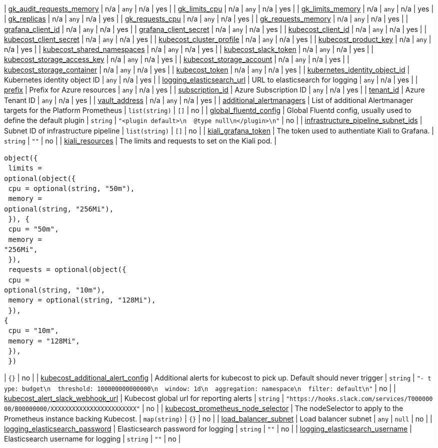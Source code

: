 | <a name="input_gk_audit_requests_memory"></a> [gk\_audit\_requests\_memory](#input\_gk\_audit\_requests\_memory) | n/a | `any` | n/a | yes |
| <a name="input_gk_limits_cpu"></a> [gk\_limits\_cpu](#input\_gk\_limits\_cpu) | n/a | `any` | n/a | yes |
| <a name="input_gk_limits_memory"></a> [gk\_limits\_memory](#input\_gk\_limits\_memory) | n/a | `any` | n/a | yes |
| <a name="input_gk_replicas"></a> [gk\_replicas](#input\_gk\_replicas) | n/a | `any` | n/a | yes |
| <a name="input_gk_requests_cpu"></a> [gk\_requests\_cpu](#input\_gk\_requests\_cpu) | n/a | `any` | n/a | yes |
| <a name="input_gk_requests_memory"></a> [gk\_requests\_memory](#input\_gk\_requests\_memory) | n/a | `any` | n/a | yes |
| <a name="input_grafana_client_id"></a> [grafana\_client\_id](#input\_grafana\_client\_id) | n/a | `any` | n/a | yes |
| <a name="input_grafana_client_secret"></a> [grafana\_client\_secret](#input\_grafana\_client\_secret) | n/a | `any` | n/a | yes |
| <a name="input_kubecost_client_id"></a> [kubecost\_client\_id](#input\_kubecost\_client\_id) | n/a | `any` | n/a | yes |
| <a name="input_kubecost_client_secret"></a> [kubecost\_client\_secret](#input\_kubecost\_client\_secret) | n/a | `any` | n/a | yes |
| <a name="input_kubecost_cluster_profile"></a> [kubecost\_cluster\_profile](#input\_kubecost\_cluster\_profile) | n/a | `any` | n/a | yes |
| <a name="input_kubecost_product_key"></a> [kubecost\_product\_key](#input\_kubecost\_product\_key) | n/a | `any` | n/a | yes |
| <a name="input_kubecost_shared_namespaces"></a> [kubecost\_shared\_namespaces](#input\_kubecost\_shared\_namespaces) | n/a | `any` | n/a | yes |
| <a name="input_kubecost_slack_token"></a> [kubecost\_slack\_token](#input\_kubecost\_slack\_token) | n/a | `any` | n/a | yes |
| <a name="input_kubecost_storage_access_key"></a> [kubecost\_storage\_access\_key](#input\_kubecost\_storage\_access\_key) | n/a | `any` | n/a | yes |
| <a name="input_kubecost_storage_account"></a> [kubecost\_storage\_account](#input\_kubecost\_storage\_account) | n/a | `any` | n/a | yes |
| <a name="input_kubecost_storage_container"></a> [kubecost\_storage\_container](#input\_kubecost\_storage\_container) | n/a | `any` | n/a | yes |
| <a name="input_kubecost_token"></a> [kubecost\_token](#input\_kubecost\_token) | n/a | `any` | n/a | yes |
| <a name="input_kubernetes_identity_object_id"></a> [kubernetes\_identity\_object\_id](#input\_kubernetes\_identity\_object\_id) | Kubernetes identity object ID | `any` | n/a | yes |
| <a name="input_logging_elasticsearch_url"></a> [logging\_elasticsearch\_url](#input\_logging\_elasticsearch\_url) | URL to elasticsearch for logging | `any` | n/a | yes |
| <a name="input_prefix"></a> [prefix](#input\_prefix) | Prefix for Azure resources | `any` | n/a | yes |
| <a name="input_subscription_id"></a> [subscription\_id](#input\_subscription\_id) | Azure Subscription ID | `any` | n/a | yes |
| <a name="input_tenant_id"></a> [tenant\_id](#input\_tenant\_id) | Azure Tenant ID | `any` | n/a | yes |
| <a name="input_vault_address"></a> [vault\_address](#input\_vault\_address) | n/a | `any` | n/a | yes |
| <a name="input_additional_alertmanagers"></a> [additional\_alertmanagers](#input\_additional\_alertmanagers) | List of additional Alertmanager targets for the Platform Prometheus | `list(string)` | `[]` | no |
| <a name="input_global_fluentd_config"></a> [global\_fluentd\_config](#input\_global\_fluentd\_config) | Global Fluentd config, usually used to define the default plugin | `string` | `"<plugin default>\n  @type null\n</plugin>\n"` | no |
| <a name="input_infrastructure_pipeline_subnet_ids"></a> [infrastructure\_pipeline\_subnet\_ids](#input\_infrastructure\_pipeline\_subnet\_ids) | Subnet ID of infrastructure pipeline | `list(string)` | `[]` | no |
| <a name="input_kiali_grafana_token"></a> [kiali\_grafana\_token](#input\_kiali\_grafana\_token) | The token used to authentiate Kiali to Grafana. | `string` | `""` | no |
| <a name="input_kiali_resources"></a> [kiali\_resources](#input\_kiali\_resources) | The limits and requests to set on the Kiali pod. | <pre>object({<br>    limits = optional(object({<br>      cpu    = optional(string, "50m"),<br>      memory = optional(string, "256Mi"),<br>      }), {<br>      cpu    = "50m",<br>      memory = "256Mi",<br>    }),<br>    requests = optional(object({<br>      cpu    = optional(string, "10m"),<br>      memory = optional(string, "128Mi"),<br>      }), {<br>      cpu    = "10m",<br>      memory = "128Mi",<br>    }),<br>  })</pre> | `{}` | no |
| <a name="input_kubecost_additional_alert_config"></a> [kubecost\_additional\_alert\_config](#input\_kubecost\_additional\_alert\_config) | Additional alerts for kubecost to pick up. Default should never trigger | `string` | `"- type: budget\n  threshold: 100000000000000\n  window: 1d\n  aggregation: namespace\n  filter: default\n"` | no |
| <a name="input_kubecost_alert_slack_webhook_url"></a> [kubecost\_alert\_slack\_webhook\_url](#input\_kubecost\_alert\_slack\_webhook\_url) | Kubecost global url for reporting alerts | `string` | `"https://hooks.slack.com/services/T00000000/B00000000/XXXXXXXXXXXXXXXXXXXXXXXX"` | no |
| <a name="input_kubecost_prometheus_node_selector"></a> [kubecost\_prometheus\_node\_selector](#input\_kubecost\_prometheus\_node\_selector) | The nodeSelector to apply to the Prometheus instance backing Kubecost. | `map(string)` | `{}` | no |
| <a name="input_load_balancer_subnet"></a> [load\_balancer\_subnet](#input\_load\_balancer\_subnet) | Load balancer subnet | `any` | `null` | no |
| <a name="input_logging_elasticsearch_password"></a> [logging\_elasticsearch\_password](#input\_logging\_elasticsearch\_password) | Elasticsearch password for logging | `string` | `""` | no |
| <a name="input_logging_elasticsearch_username"></a> [logging\_elasticsearch\_username](#input\_logging\_elasticsearch\_username) | Elasticsearch username for logging | `string` | `""` | no |